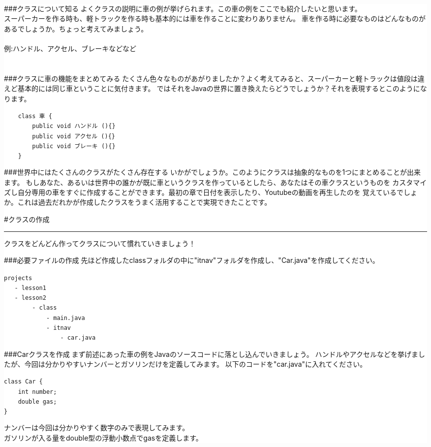 ###クラスについて知る
よくクラスの説明に車の例が挙げられます。この車の例をここでも紹介したいと思います。
<br>
スーパーカーを作る時も、軽トラックを作る時も基本的には車を作ることに変わりありません。
車を作る時に必要なものはどんなものがあるでしょうか。ちょっと考えてみましょう。
<br>
<br>
例:ハンドル、アクセル、ブレーキなどなど
<br>
<br>
<br>
###クラスに車の機能をまとめてみる
たくさん色々なものがあがりましたか？よく考えてみると、スーパーカーと軽トラックは値段は違えど基本的には同じ車ということに気付きます。
ではそれをJavaの世界に置き換えたらどうでしょうか？それを表現するとこのようになります。
```
    class 車 {
        public void ハンドル (){}
        public void アクセル (){}
        public void ブレーキ (){}
    }
```

###世界中にはたくさんのクラスがたくさん存在する
いかがでしょうか。このようにクラスは抽象的なものを1つにまとめることが出来ます。
もしあなた、あるいは世界中の誰かが既に車というクラスを作っているとしたら、あなたはその車クラスというものを
カスタマイズし自分専用の車をすぐに作成することができます。最初の章で日付を表示したり、Youtubeの動画を再生したのを
覚えているでしょか。これは過去だれかが作成したクラスをうまく活用することで実現できたことです。

#クラスの作成
* * * * * 
クラスをどんどん作ってクラスについて慣れていきましょう！

###必要ファイルの作成
先ほど作成したclassフォルダの中に"itnav"フォルダを作成し、"Car.java"を作成してください。

```
projects
   - lesson1
   - lesson2
        - class
            - main.java
            - itnav
                - car.java
```

###Carクラスを作成
まず前述にあった車の例をJavaのソースコードに落とし込んでいきましょう。
ハンドルやアクセルなどを挙げましたが、今回は分かりやすいナンバーとガソリンだけを定義してみます。
以下のコードを"car.java"に入れてください。
```
class Car {
    int number;
    double gas;
}
```
ナンバーは今回は分かりやすく数字のみで表現してみます。
<br>
ガソリンが入る量をdouble型の浮動小数点でgasを定義します。
<br>
